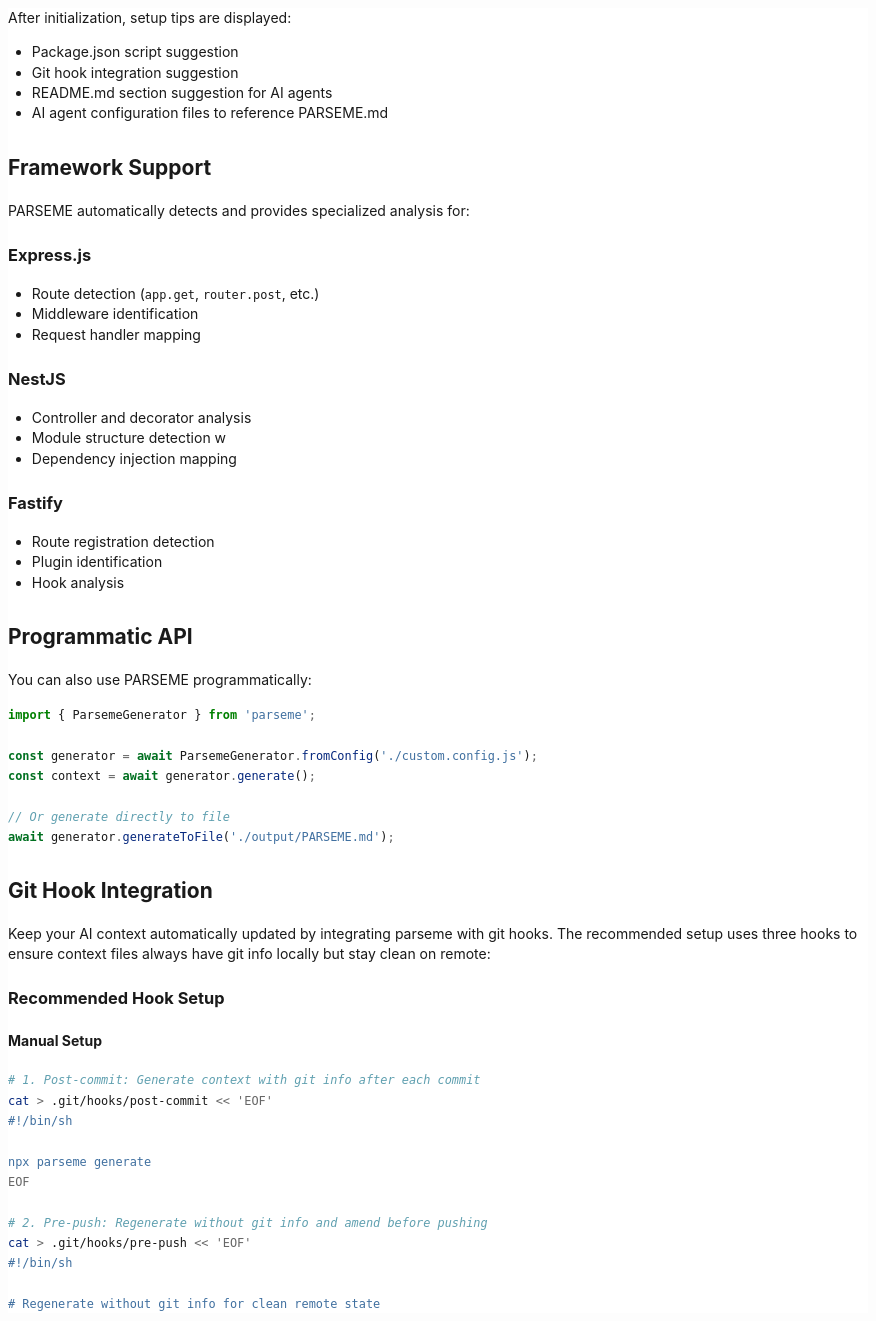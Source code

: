 After initialization, setup tips are displayed:

- Package.json script suggestion
- Git hook integration suggestion
- README.md section suggestion for AI agents
- AI agent configuration files to reference PARSEME.md

## Framework Support

PARSEME automatically detects and provides specialized analysis for:

### Express.js

- Route detection (`app.get`, `router.post`, etc.)
- Middleware identification
- Request handler mapping

### NestJS

- Controller and decorator analysis
- Module structure detection w
- Dependency injection mapping

### Fastify

- Route registration detection
- Plugin identification
- Hook analysis

## Programmatic API

You can also use PARSEME programmatically:

```typescript
import { ParsemeGenerator } from 'parseme';

const generator = await ParsemeGenerator.fromConfig('./custom.config.js');
const context = await generator.generate();

// Or generate directly to file
await generator.generateToFile('./output/PARSEME.md');
```

## Git Hook Integration

Keep your AI context automatically updated by integrating parseme with git hooks. The recommended setup uses three hooks to ensure context files always have git info locally but stay clean on remote:

### Recommended Hook Setup

#### Manual Setup

```bash
# 1. Post-commit: Generate context with git info after each commit
cat > .git/hooks/post-commit << 'EOF'
#!/bin/sh

npx parseme generate
EOF

# 2. Pre-push: Regenerate without git info and amend before pushing
cat > .git/hooks/pre-push << 'EOF'
#!/bin/sh

# Regenerate without git info for clean remote state
```
